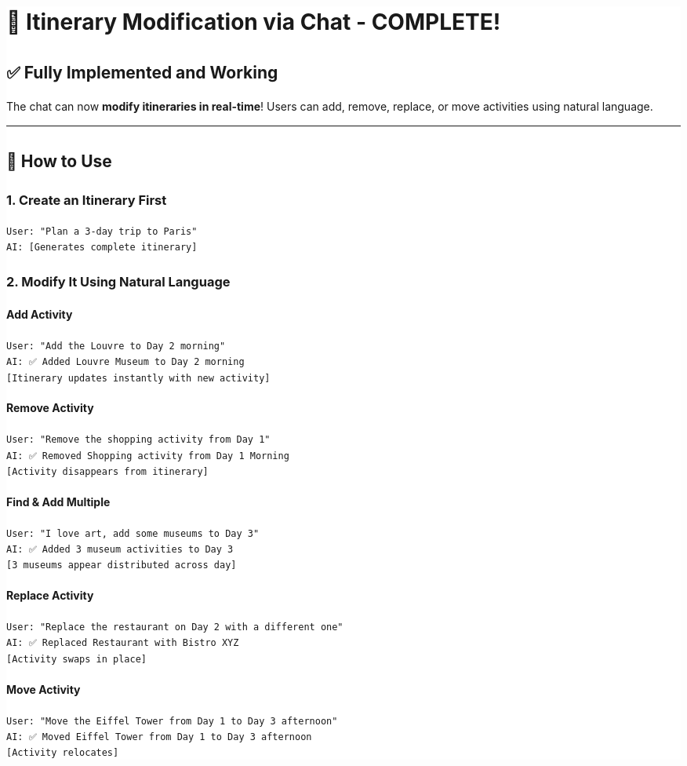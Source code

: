 # 🎉 Itinerary Modification via Chat - COMPLETE!

## ✅ **Fully Implemented and Working**

The chat can now **modify itineraries in real-time**! Users can add, remove, replace, or move activities using natural language.

---

## 🚀 **How to Use**

### **1. Create an Itinerary First**
```
User: "Plan a 3-day trip to Paris"
AI: [Generates complete itinerary]
```

### **2. Modify It Using Natural Language**

#### **Add Activity**
```
User: "Add the Louvre to Day 2 morning"
AI: ✅ Added Louvre Museum to Day 2 morning
[Itinerary updates instantly with new activity]
```

#### **Remove Activity**
```
User: "Remove the shopping activity from Day 1"
AI: ✅ Removed Shopping activity from Day 1 Morning
[Activity disappears from itinerary]
```

#### **Find & Add Multiple**
```
User: "I love art, add some museums to Day 3"
AI: ✅ Added 3 museum activities to Day 3
[3 museums appear distributed across day]
```

#### **Replace Activity**
```
User: "Replace the restaurant on Day 2 with a different one"
AI: ✅ Replaced Restaurant with Bistro XYZ
[Activity swaps in place]
```

#### **Move Activity**
```
User: "Move the Eiffel Tower from Day 1 to Day 3 afternoon"
AI: ✅ Moved Eiffel Tower from Day 1 to Day 3 afternoon
[Activity relocates]
```
